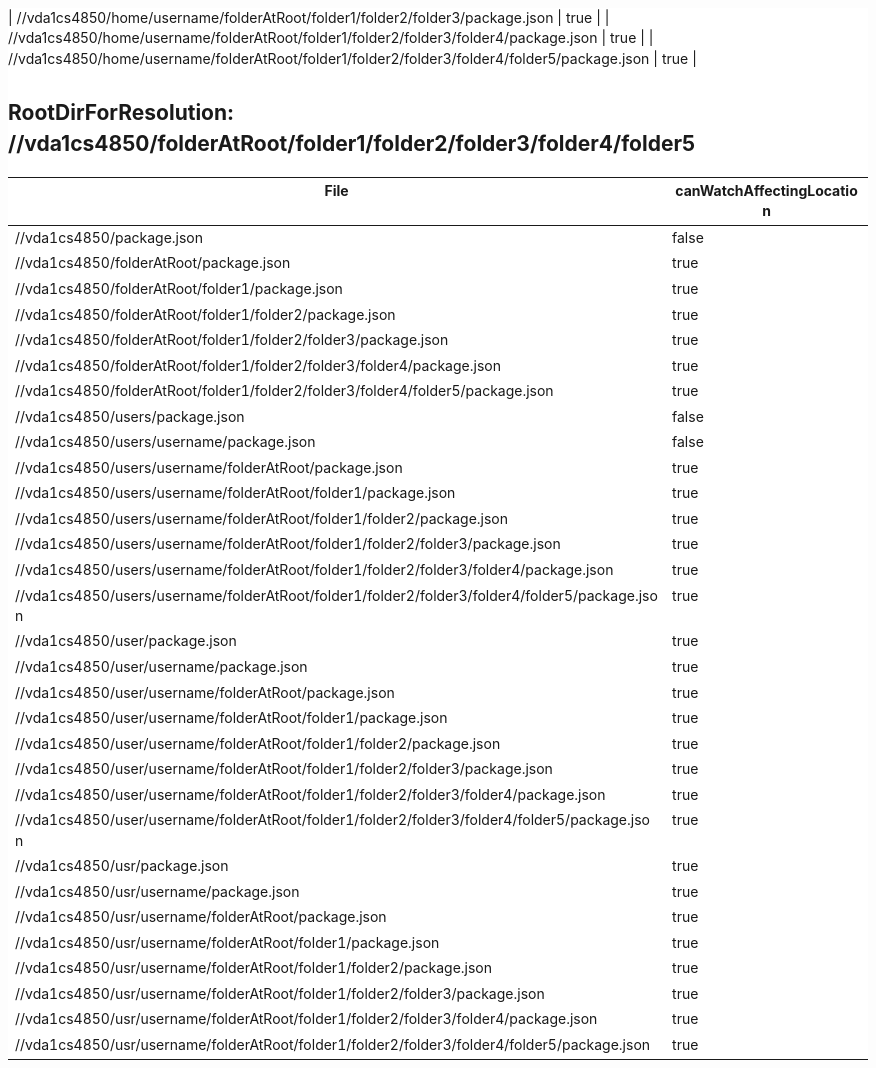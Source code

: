 | //vda1cs4850/home/username/folderAtRoot/folder1/folder2/folder3/package.json                  | true                      |
| //vda1cs4850/home/username/folderAtRoot/folder1/folder2/folder3/folder4/package.json          | true                      |
| //vda1cs4850/home/username/folderAtRoot/folder1/folder2/folder3/folder4/folder5/package.json  | true                      |

## RootDirForResolution: //vda1cs4850/folderAtRoot/folder1/folder2/folder3/folder4/folder5

| File                                                                                          | canWatchAffectingLocation |
| --------------------------------------------------------------------------------------------- | ------------------------- |
| //vda1cs4850/package.json                                                                     | false                     |
| //vda1cs4850/folderAtRoot/package.json                                                        | true                      |
| //vda1cs4850/folderAtRoot/folder1/package.json                                                | true                      |
| //vda1cs4850/folderAtRoot/folder1/folder2/package.json                                        | true                      |
| //vda1cs4850/folderAtRoot/folder1/folder2/folder3/package.json                                | true                      |
| //vda1cs4850/folderAtRoot/folder1/folder2/folder3/folder4/package.json                        | true                      |
| //vda1cs4850/folderAtRoot/folder1/folder2/folder3/folder4/folder5/package.json                | true                      |
| //vda1cs4850/users/package.json                                                               | false                     |
| //vda1cs4850/users/username/package.json                                                      | false                     |
| //vda1cs4850/users/username/folderAtRoot/package.json                                         | true                      |
| //vda1cs4850/users/username/folderAtRoot/folder1/package.json                                 | true                      |
| //vda1cs4850/users/username/folderAtRoot/folder1/folder2/package.json                         | true                      |
| //vda1cs4850/users/username/folderAtRoot/folder1/folder2/folder3/package.json                 | true                      |
| //vda1cs4850/users/username/folderAtRoot/folder1/folder2/folder3/folder4/package.json         | true                      |
| //vda1cs4850/users/username/folderAtRoot/folder1/folder2/folder3/folder4/folder5/package.json | true                      |
| //vda1cs4850/user/package.json                                                                | true                      |
| //vda1cs4850/user/username/package.json                                                       | true                      |
| //vda1cs4850/user/username/folderAtRoot/package.json                                          | true                      |
| //vda1cs4850/user/username/folderAtRoot/folder1/package.json                                  | true                      |
| //vda1cs4850/user/username/folderAtRoot/folder1/folder2/package.json                          | true                      |
| //vda1cs4850/user/username/folderAtRoot/folder1/folder2/folder3/package.json                  | true                      |
| //vda1cs4850/user/username/folderAtRoot/folder1/folder2/folder3/folder4/package.json          | true                      |
| //vda1cs4850/user/username/folderAtRoot/folder1/folder2/folder3/folder4/folder5/package.json  | true                      |
| //vda1cs4850/usr/package.json                                                                 | true                      |
| //vda1cs4850/usr/username/package.json                                                        | true                      |
| //vda1cs4850/usr/username/folderAtRoot/package.json                                           | true                      |
| //vda1cs4850/usr/username/folderAtRoot/folder1/package.json                                   | true                      |
| //vda1cs4850/usr/username/folderAtRoot/folder1/folder2/package.json                           | true                      |
| //vda1cs4850/usr/username/folderAtRoot/folder1/folder2/folder3/package.json                   | true                      |
| //vda1cs4850/usr/username/folderAtRoot/folder1/folder2/folder3/folder4/package.json           | true                      |
| //vda1cs4850/usr/username/folderAtRoot/folder1/folder2/folder3/folder4/folder5/package.json   | true                      |